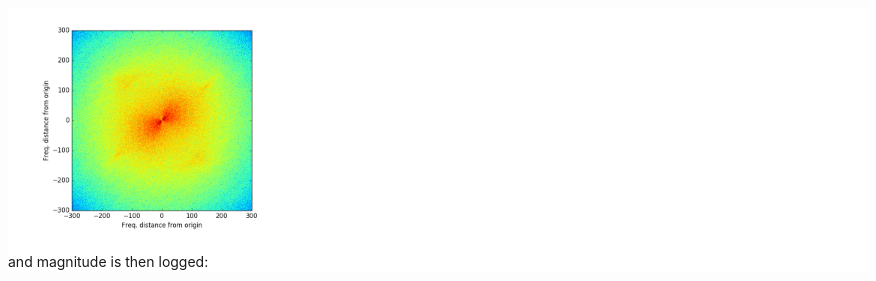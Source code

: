 <img src="./images/06_rolled_fft_max_size_PINK_SMOOTH_GAUSS_2D_AXIS_FREQ.png" width="300px">

and magnitude is then logged: 
